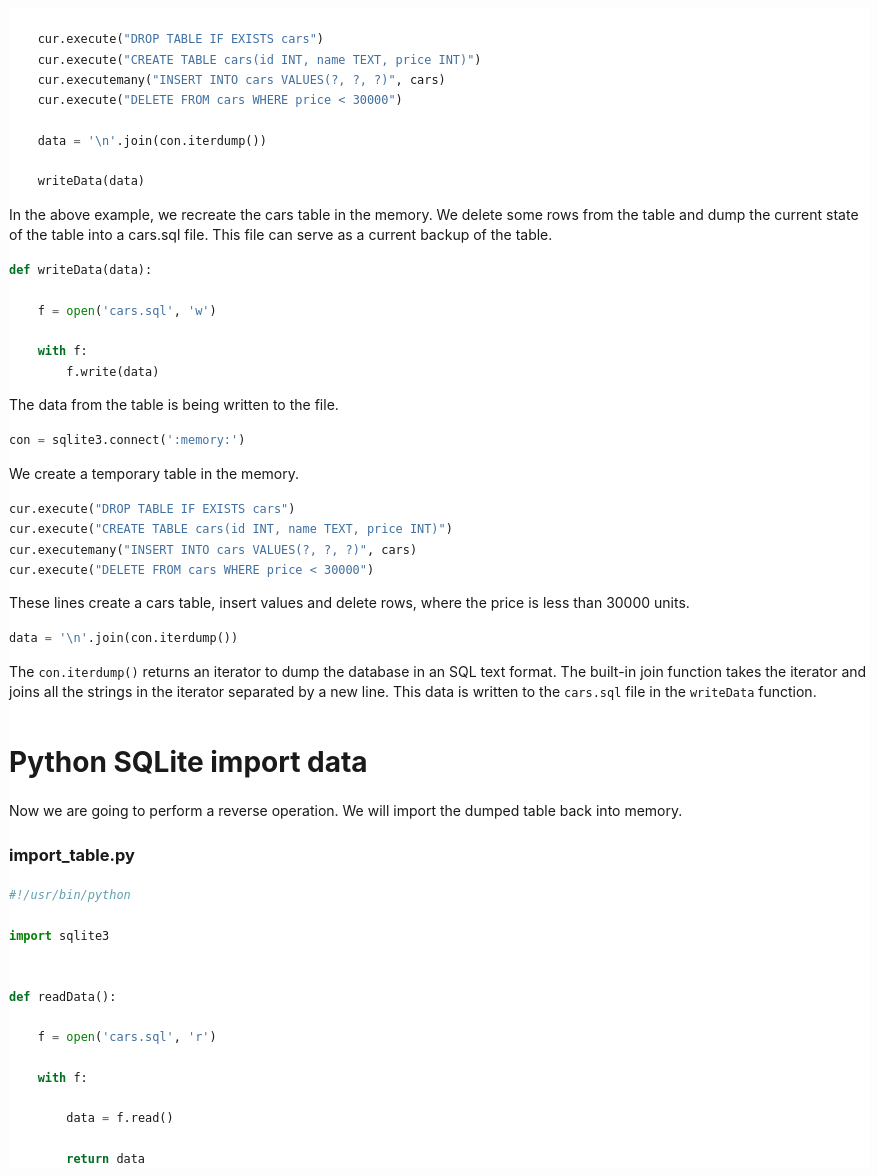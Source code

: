 ```py

    cur.execute("DROP TABLE IF EXISTS cars")
    cur.execute("CREATE TABLE cars(id INT, name TEXT, price INT)")
    cur.executemany("INSERT INTO cars VALUES(?, ?, ?)", cars)
    cur.execute("DELETE FROM cars WHERE price < 30000")

    data = '\n'.join(con.iterdump())

    writeData(data)
```
In the above example, we recreate the cars table in the memory. We delete some rows from the table and dump the current state of the table into a cars.sql file. This file can serve as a current backup of the table.

```py
def writeData(data):

    f = open('cars.sql', 'w')

    with f:
        f.write(data)
```

The data from the table is being written to the file.
```py
con = sqlite3.connect(':memory:')
```
We create a temporary table in the memory.
```py
cur.execute("DROP TABLE IF EXISTS cars")
cur.execute("CREATE TABLE cars(id INT, name TEXT, price INT)")
cur.executemany("INSERT INTO cars VALUES(?, ?, ?)", cars)
cur.execute("DELETE FROM cars WHERE price < 30000")
```
These lines create a cars table, insert values and delete rows, where the price is less than 30000 units.
```py
data = '\n'.join(con.iterdump())
```
The `con.iterdump()` returns an iterator to dump the database in an SQL text format. The built-in join function takes the iterator and joins all the strings in the iterator separated by a new line. This data is written to the `cars.sql` file in the `writeData` function.

# Python SQLite import data
Now we are going to perform a reverse operation. We will import the dumped table back into memory.

### import_table.py
```py
#!/usr/bin/python

import sqlite3


def readData():

    f = open('cars.sql', 'r')

    with f:

        data = f.read()

        return data


```